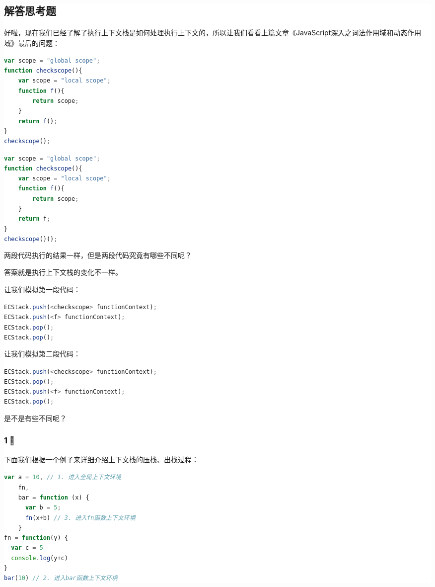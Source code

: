## 解答思考题

好啦，现在我们已经了解了执行上下文栈是如何处理执行上下文的，所以让我们看看上篇文章《JavaScript深入之词法作用域和动态作用域》最后的问题：

```js
var scope = "global scope";
function checkscope(){
    var scope = "local scope";
    function f(){
        return scope;
    }
    return f();
}
checkscope();
```

```js
var scope = "global scope";
function checkscope(){
    var scope = "local scope";
    function f(){
        return scope;
    }
    return f;
}
checkscope()();
```
两段代码执行的结果一样，但是两段代码究竟有哪些不同呢？

答案就是执行上下文栈的变化不一样。

让我们模拟第一段代码：
```js
ECStack.push(<checkscope> functionContext);
ECStack.push(<f> functionContext);
ECStack.pop();
ECStack.pop();
```

让我们模拟第二段代码：
```js
ECStack.push(<checkscope> functionContext);
ECStack.pop();
ECStack.push(<f> functionContext);
ECStack.pop();
```
是不是有些不同呢？

### 1 🌰

下面我们根据一个例子来详细介绍上下文栈的压栈、出栈过程：

```js
var a = 10, // 1. 进入全局上下文环境
    fn,
    bar = function (x) {
      var b = 5;
      fn(x+b) // 3. 进入fn函数上下文环境
    }
fn = function(y) {
  var c = 5
  console.log(y+c)
}
bar(10) // 2. 进入bar函数上下文环境
```

